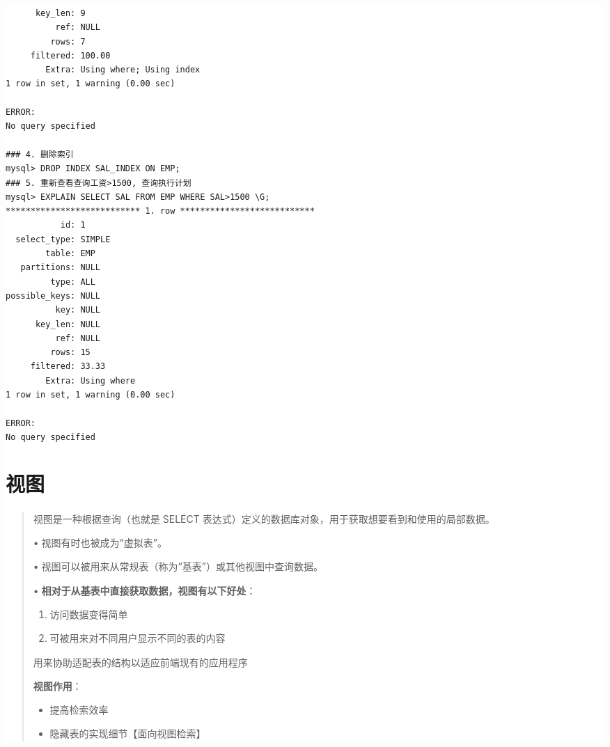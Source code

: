 ```
      key_len: 9
          ref: NULL
         rows: 7
     filtered: 100.00
        Extra: Using where; Using index
1 row in set, 1 warning (0.00 sec)

ERROR: 
No query specified

### 4. 删除索引
mysql> DROP INDEX SAL_INDEX ON EMP;
### 5. 重新查看查询工资>1500, 查询执行计划
mysql> EXPLAIN SELECT SAL FROM EMP WHERE SAL>1500 \G;
*************************** 1. row ***************************
           id: 1
  select_type: SIMPLE
        table: EMP
   partitions: NULL
         type: ALL
possible_keys: NULL
          key: NULL
      key_len: NULL
          ref: NULL
         rows: 15
     filtered: 33.33
        Extra: Using where
1 row in set, 1 warning (0.00 sec)

ERROR: 
No query specified

```

# 视图

> 视图是一种根据查询（也就是 SELECT 表达式）定义的数据库对象，用于获取想要看到和使用的局部数据。
>
> • 视图有时也被成为“虚拟表”。
>
> • 视图可以被用来从常规表（称为“基表”）或其他视图中查询数据。
>
> • **相对于从基表中直接获取数据，视图有以下好处**：
>
> 1. 访问数据变得简单
>
> 2. 可被用来对不同用户显示不同的表的内容
>
> 用来协助适配表的结构以适应前端现有的应用程序
>
> **视图作用**：
>
> - 提高检索效率
>
> - 隐藏表的实现细节【面向视图检索】